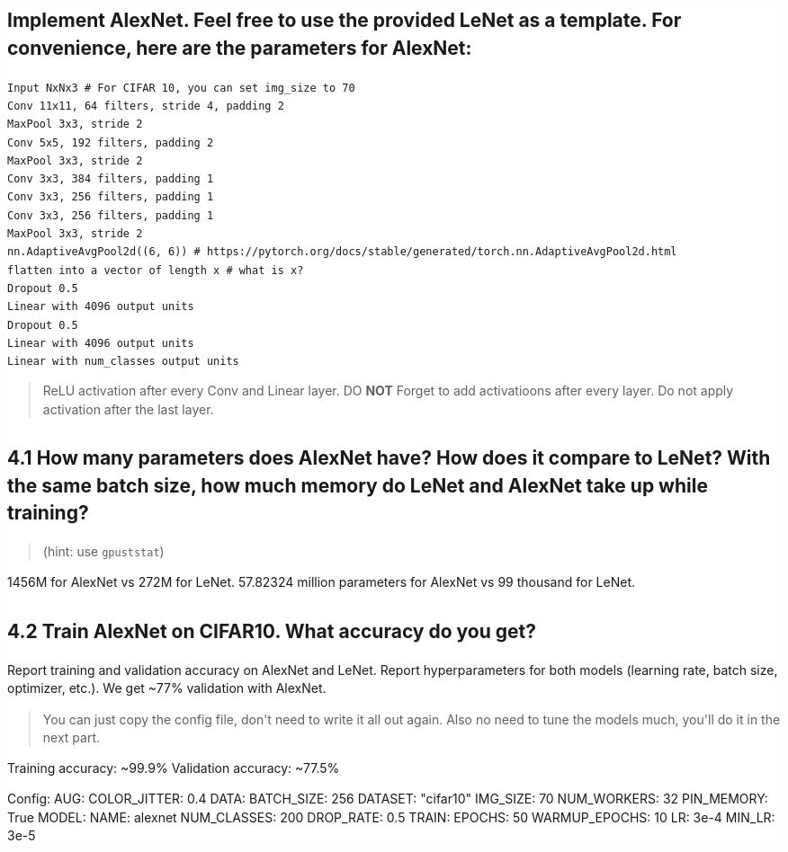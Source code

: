 ## Implement AlexNet. Feel free to use the provided LeNet as a template. For convenience, here are the parameters for AlexNet:

```
Input NxNx3 # For CIFAR 10, you can set img_size to 70
Conv 11x11, 64 filters, stride 4, padding 2
MaxPool 3x3, stride 2
Conv 5x5, 192 filters, padding 2
MaxPool 3x3, stride 2
Conv 3x3, 384 filters, padding 1
Conv 3x3, 256 filters, padding 1
Conv 3x3, 256 filters, padding 1
MaxPool 3x3, stride 2
nn.AdaptiveAvgPool2d((6, 6)) # https://pytorch.org/docs/stable/generated/torch.nn.AdaptiveAvgPool2d.html
flatten into a vector of length x # what is x?
Dropout 0.5
Linear with 4096 output units
Dropout 0.5
Linear with 4096 output units
Linear with num_classes output units
```

> ReLU activation after every Conv and Linear layer. DO **NOT** Forget to add activatioons after every layer. Do not apply activation after the last layer.

## 4.1 How many parameters does AlexNet have? How does it compare to LeNet? With the same batch size, how much memory do LeNet and AlexNet take up while training? 
> (hint: use `gpuststat`)

1456M for AlexNet vs 272M for LeNet.
57.82324 million parameters for AlexNet vs 99 thousand for LeNet.


## 4.2 Train AlexNet on CIFAR10. What accuracy do you get?

Report training and validation accuracy on AlexNet and LeNet. Report hyperparameters for both models (learning rate, batch size, optimizer, etc.). We get ~77% validation with AlexNet.

> You can just copy the config file, don't need to write it all out again.
> Also no need to tune the models much, you'll do it in the next part.

Training accuracy: ~99.9%
Validation accuracy: ~77.5%

Config:
AUG:
  COLOR_JITTER: 0.4
DATA:
  BATCH_SIZE: 256
  DATASET: "cifar10"
  IMG_SIZE: 70
  NUM_WORKERS: 32
  PIN_MEMORY: True
MODEL:
  NAME: alexnet
  NUM_CLASSES: 200
  DROP_RATE: 0.5
TRAIN:
  EPOCHS: 50
  WARMUP_EPOCHS: 10
  LR: 3e-4
  MIN_LR: 3e-5